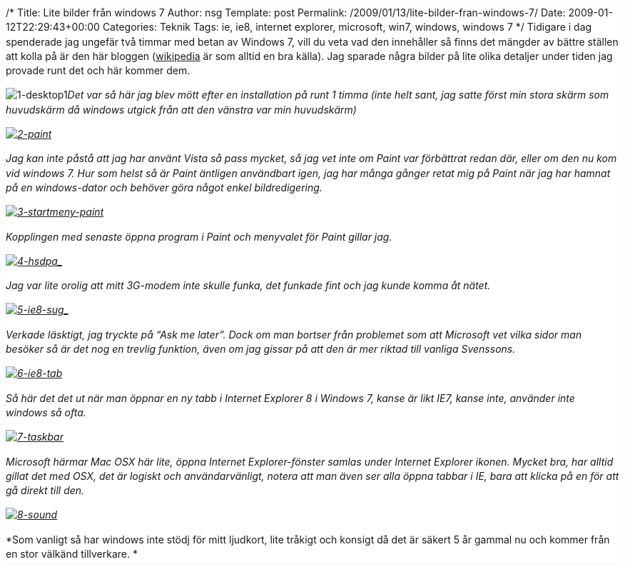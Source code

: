 /*
 Title: Lite bilder från windows 7
 Author: nsg
 Template: post
 Permalink: /2009/01/13/lite-bilder-fran-windows-7/
 Date: 2009-01-12T22:29:43+00:00
 Categories: Teknik
 Tags: ie, ie8, internet explorer, microsoft, win7, windows, windows 7
*/
Tidigare i dag spenderade jag ungefär två timmar med betan av Windows 7, vill du veta vad den innehåller så finns det mängder av bättre ställen att kolla på är den här bloggen ([wikipedia][1] är som alltid en bra källa). Jag sparade några bilder på lite olika detaljer under tiden jag provade runt det och här kommer dem.

<img class="alignnone size-full wp-image-31" title="1-desktop1" src="http://cdn.junkpile.se/2009/01/1-desktop1.png" alt="1-desktop1" width="791" height="351" />*Det var så här jag blev mött efter en installation på runt 1 timma (inte helt sant, jag satte först min stora skärm som huvudskärm då windows utgick från att den vänstra var min huvudskärm)*

*[<img class="alignnone size-full wp-image-33" title="2-paint" src="http://cdn.junkpile.se/2009/01/2-paint.png" alt="2-paint" width="791" height="632" />][2]*

*Jag kan inte påstå att jag har använt Vista så pass mycket, så jag vet inte om Paint var förbättrat redan där, eller om den nu kom vid windows 7. Hur som helst så är Paint äntligen användbart igen, jag har många gånger retat mig på Paint när jag har hamnat på en windows-dator och behöver göra något enkel bildredigering.*

*[<img class="alignnone size-full wp-image-34" title="3-startmeny-paint" src="http://cdn.junkpile.se/2009/01/3-startmeny-paint.png" alt="3-startmeny-paint" width="514" height="526" />][3]*

*Kopplingen med senaste öppna program i Paint och menyvalet för Paint gillar jag.*

*[<img class="alignnone size-full wp-image-37" title="4-hsdpa_" src="http://cdn.junkpile.se/2009/01/4-hsdpa_.png" alt="4-hsdpa_" width="761" height="195" />][4]*

*Jag var lite orolig att mitt 3G-modem inte skulle funka, det funkade fint och jag kunde komma åt nätet.*

*[<img class="alignnone size-full wp-image-39" title="5-ie8-sug_" src="http://cdn.junkpile.se/2009/01/5-ie8-sug_.png" alt="5-ie8-sug_" width="620" height="461" />][5]*

*Verkade läsktigt, jag tryckte på &#8220;Ask me later&#8221;. Dock om man bortser från problemet som att Microsoft vet vilka sidor man besöker så är det nog en trevlig funktion, även om jag gissar på att den är mer riktad till vanliga Svenssons.*

*[<img class="alignnone size-full wp-image-40" title="6-ie8-tab" src="http://cdn.junkpile.se/2009/01/6-ie8-tab.png" alt="6-ie8-tab" width="790" height="638" />][6]*

*Så här det det ut när man öppnar en ny tabb i Internet Explorer 8 i Windows 7, kanse är likt IE7, kanse inte, använder inte windows så ofta.*

*[<img class="alignnone size-full wp-image-41" title="7-taskbar" src="http://cdn.junkpile.se/2009/01/7-taskbar.png" alt="7-taskbar" width="708" height="254" />][7]*

*Microsoft härmar Mac OSX här lite, öppna Internet Explorer-fönster samlas under Internet Explorer ikonen. Mycket bra, har alltid gillat det med OSX, det är logiskt och användarvänligt, notera att man även ser alla öppna tabbar i IE, bara att klicka på en för att gå direkt till den.*

*[<img class="alignnone size-full wp-image-42" title="8-sound" src="http://cdn.junkpile.se/2009/01/8-sound.png" alt="8-sound" width="415" height="462" />][8]*

*Som vanligt så har windows inte stödj för mitt ljudkort, lite tråkigt och konsigt då det är säkert 5 år gammal nu och kommer från en stor välkänd tillverkare. *


 [1]: http://en.wikipedia.org/wiki/Windows_7
 [2]: http://cdn.junkpile.se/2009/01/2-paint.png
 [3]: http://cdn.junkpile.se/2009/01/3-startmeny-paint.png
 [4]: http://cdn.junkpile.se/2009/01/4-hsdpa_.png
 [5]: http://cdn.junkpile.se/2009/01/5-ie8-sug_.png
 [6]: http://cdn.junkpile.se/2009/01/6-ie8-tab.png
 [7]: http://cdn.junkpile.se/2009/01/7-taskbar.png
 [8]: http://cdn.junkpile.se/2009/01/8-sound.png
 [9]: http://cdn.junkpile.se/2009/01/9-update.png
 [10]: http://cdn.junkpile.se/2009/01/10-startmenu-shutdown.png
 [11]: http://cdn.junkpile.se/2009/01/11-filebrowser.png
 [12]: http://cdn.junkpile.se/2009/01/12-snip.png
 [13]: http://cdn.junkpile.se/2009/01/13-wmp-img.png
 [14]: http://cdn.junkpile.se/2009/01/14-screenres.png
 [15]: http://cdn.junkpile.se/2009/01/15-controlpanel.png
 [16]: http://cdn.junkpile.se/2009/01/16-computermanager.png